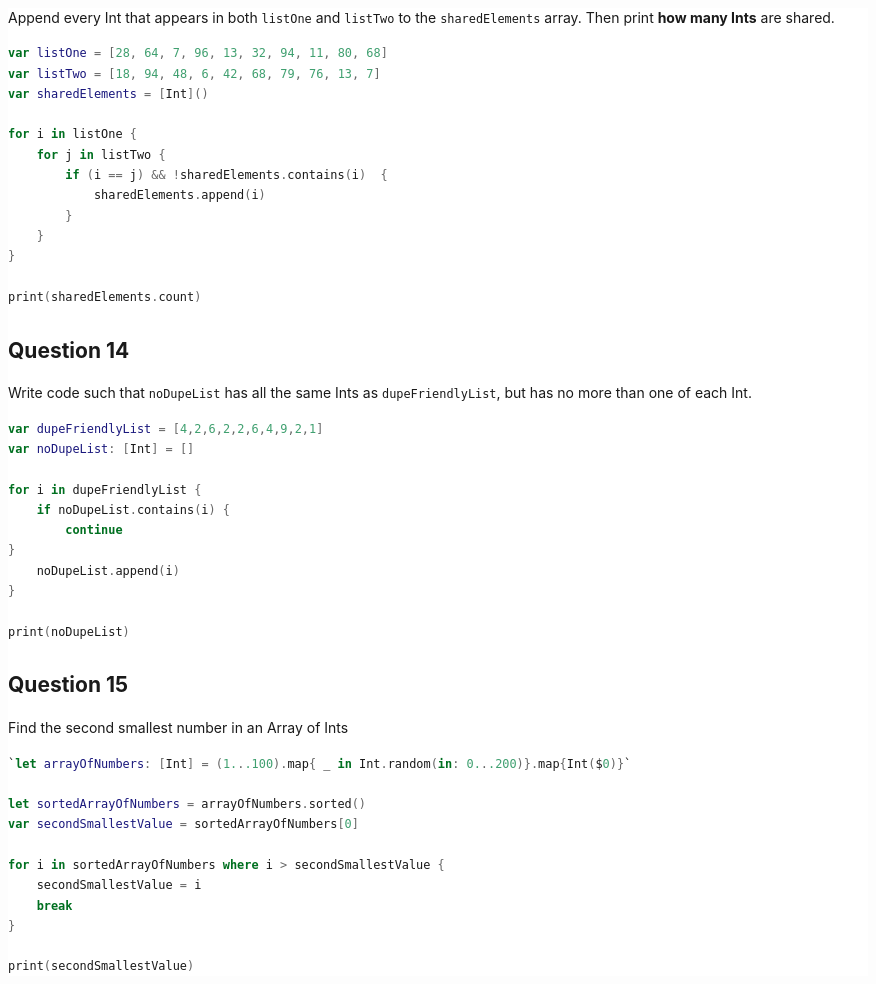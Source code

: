 Append every Int that appears in both `listOne` and `listTwo` to the `sharedElements` array. Then print **how many Ints** are shared.

```swift
var listOne = [28, 64, 7, 96, 13, 32, 94, 11, 80, 68]
var listTwo = [18, 94, 48, 6, 42, 68, 79, 76, 13, 7]
var sharedElements = [Int]()

for i in listOne {
    for j in listTwo {
        if (i == j) && !sharedElements.contains(i)  {
            sharedElements.append(i)
        }
    }
}

print(sharedElements.count)

```


## Question 14

Write code such that `noDupeList` has all the same Ints as `dupeFriendlyList`, but has no more than one of each Int.

```swift
var dupeFriendlyList = [4,2,6,2,2,6,4,9,2,1]
var noDupeList: [Int] = []

for i in dupeFriendlyList {
    if noDupeList.contains(i) {
        continue
}
    noDupeList.append(i)
}

print(noDupeList)
```

## Question 15

Find the second smallest number in an Array of Ints
``` swift
`let arrayOfNumbers: [Int] = (1...100).map{ _ in Int.random(in: 0...200)}.map{Int($0)}`

let sortedArrayOfNumbers = arrayOfNumbers.sorted()
var secondSmallestValue = sortedArrayOfNumbers[0]

for i in sortedArrayOfNumbers where i > secondSmallestValue {
    secondSmallestValue = i
    break
}

print(secondSmallestValue)

```
